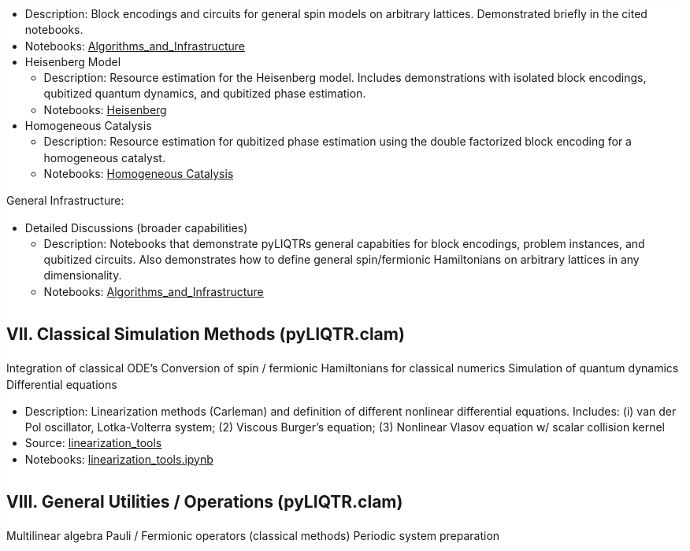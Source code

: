   - Description: Block encodings and circuits for general spin models on arbitrary lattices.  Demonstrated briefly in the cited notebooks.
  - Notebooks: [Algorithms_and_Infrastructure](Examples/Algorithms_and_Infrastructure/)
- Heisenberg Model <a id="heisenberg"></a>
  - Description: Resource estimation for the Heisenberg model.  Includes demonstrations with isolated block encodings, qubitized quantum dynamics, and qubitized phase estimation.
  - Notebooks: [Heisenberg](Examples/ApplicationInstances/Heisenberg/)
- Homogeneous Catalysis
  - Description: Resource estimation for qubitized phase estimation using the double factorized block encoding for a homogeneous catalyst.
  - Notebooks: [Homogeneous Catalysis](Examples/ApplicationInstances/HomogeneousCatalysis/)

General Infrastructure:

- Detailed Discussions (broader capabilities)  <a id="gto"></a>
  - Description: Notebooks that demonstrate pyLIQTRs general capabities for block encodings, problem instances, and qubitized circuits.  Also demonstrates how to define general spin/fermionic Hamiltonians on arbitrary lattices in any dimensionality.
  - Notebooks: [Algorithms_and_Infrastructure](Examples/Algorithms_and_Infrastructure/)


## VII. Classical Simulation Methods (pyLIQTR.clam)

Integration of classical ODE’s 
Conversion of spin / fermionic Hamiltonians for classical numerics
Simulation of quantum dynamics
Differential equations
  - Description: Linearization methods (Carleman) and definition of different nonlinear differential equations.  Includes: (i) van der Pol oscillator, Lotka-Volterra system; (2) Viscous Burger’s equation; (3) Nonlinear Vlasov equation w/ scalar collision kernel
  - Source: [linearization_tools](src/pyLIQTR/clam/linearization_tools)
  - Notebooks: [linearization_tools.ipynb](src/pyLIQTR/clam/linearization_tools/linearization_tools.ipynb)

## VIII. General Utilities / Operations (pyLIQTR.clam)

Multilinear algebra
Pauli / Fermionic operators (classical methods)
Periodic system preparation
